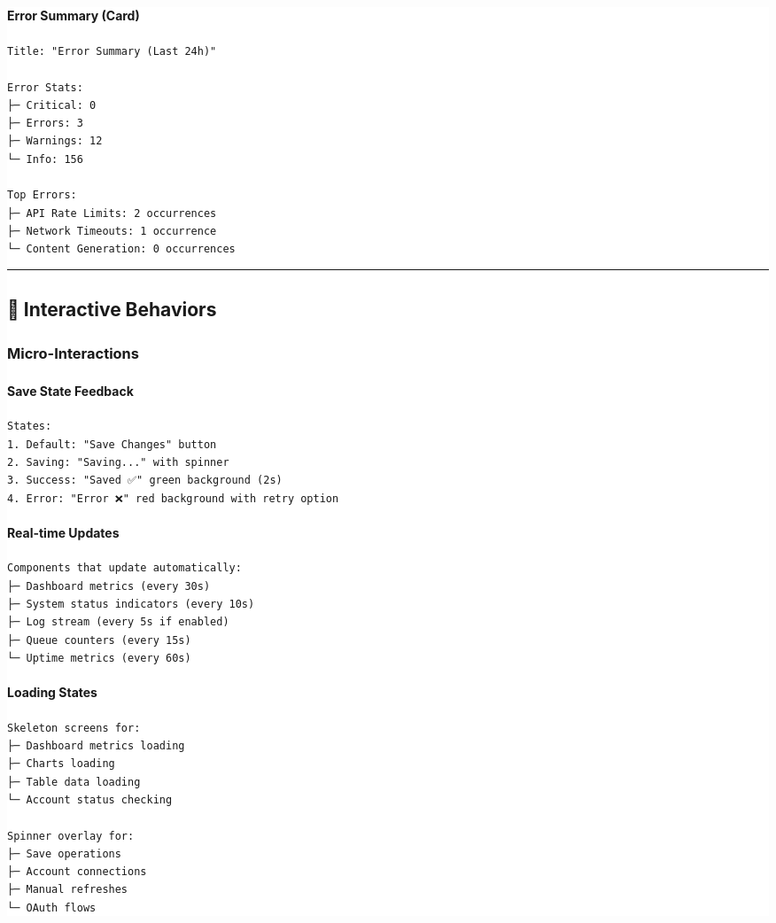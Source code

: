 ```
```

#### Error Summary (Card)
```
Title: "Error Summary (Last 24h)"

Error Stats:
├─ Critical: 0
├─ Errors: 3
├─ Warnings: 12
└─ Info: 156

Top Errors:
├─ API Rate Limits: 2 occurrences
├─ Network Timeouts: 1 occurrence
└─ Content Generation: 0 occurrences
```

---

## 🎯 Interactive Behaviors

### Micro-Interactions

#### Save State Feedback
```
States:
1. Default: "Save Changes" button
2. Saving: "Saving..." with spinner
3. Success: "Saved ✅" green background (2s)
4. Error: "Error ❌" red background with retry option
```

#### Real-time Updates
```
Components that update automatically:
├─ Dashboard metrics (every 30s)
├─ System status indicators (every 10s)
├─ Log stream (every 5s if enabled)
├─ Queue counters (every 15s)
└─ Uptime metrics (every 60s)
```

#### Loading States
```
Skeleton screens for:
├─ Dashboard metrics loading
├─ Charts loading
├─ Table data loading
└─ Account status checking

Spinner overlay for:
├─ Save operations
├─ Account connections
├─ Manual refreshes
└─ OAuth flows
```
